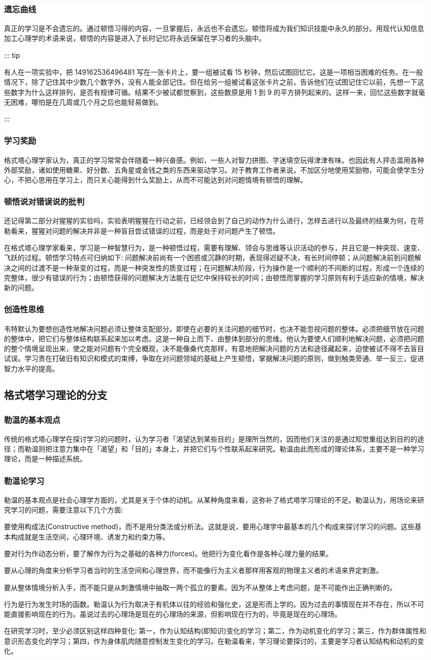 ### 遗忘曲线

真正的学习是不会遗忘的。通过顿悟习得的内容，一旦掌握后，永远也不会遗忘。顿悟将成为我们知识技能中永久的部分。用现代认知信息加工心理学的术语来说，顿悟的内容是进入了长时记忆将永远保留在学习者的头脑中。

::: tip

有人在一项实验中，把 149162536496481 写在一张卡片上，要一组被试看 15 秒钟，然后试图回忆它。这是一项相当困难的任务。在一般情况下，除了记住其中少数几个数字外，没有人能全部记住。但在给另一组被试看这张卡片之前，告诉他们在试图记住它以前，先想一下这些数字为什么这样排列，是否有规律可循。结果不少被试都觉察到，这些数原是用 1 到 9 的平方排列起来的。这样一来，回忆这些数字就毫无困难，哪怕是在几周或几个月之后也能轻易做到。

:::

### 学习奖励

格式塔心理学家认为，真正的学习常常会伴随着一种兴奋感。例如，一些人对智力拼图、字迷填空玩得津津有味。也因此有人抨击滥用各种外部奖励，诸如使用糖果、好分数、五角星或金钱之类的东西来驱动学习。对于教育工作者来说，不加区分地使用奖励物，可能会使学生分心，不把心思用在学习上，而只关心能得到什么奖励上，从而不可能达到对问题情境有顿悟的理解。

### 顿悟说对错误说的批判

还记得第二部分对猩猩的实验吗，实验表明猩猩在行动之前，已经领会到了自己的动作为什么进行，怎样去进行以及最终的结果为何，在苛勒看来，猩猩对问题的解决并非是一种盲目尝试错误的过程，而是处于对问题产生了顿悟。

在格式塔心理学家看来，学习是一种智慧行为，是一种顿悟过程，需要有理解、领会与思维等认识活动的参与，并且它是一种突现、速变、飞跃的过程。顿悟学习特点可归纳如下: 问题解决前尚有一个困惑或沉静的时期，表现得迟疑不决，有长时间停顿；从问题解决前到问题解决之间的过渡不是一种渐变的过程，而是一种突发性的质变过程；在问题解决阶段，行为操作是一个顺利的不间断的过程，形成一个连续的完整体，很少有错误的行为；由顿悟获得的问题解决方法能在记忆中保持较长的时间；由顿悟而掌握的学习原则有利于适应新的情境，解决新的问题。

### 创造性思维

韦特默认为要想创造性地解决问题必须让整体支配部分。即使在必要的关注问题的细节时，也决不能忽视问题的整体。必须把细节放在问题的整体中，把它们与整体结构联系起来加以考虑。这是一种自上而下、由整体到部分的思维。他认为要使人们顺利地解决问题，必须把问题的整个情境呈现出来，使之能对问题有个完全概观，决不能像桑代克那样，有意地把解决问题的方法和途径藏起来，迫使被试不得不去盲目试误。学习贵在打破旧有知识和模式的束缚，争取在对问题领域的基础上产生顿悟，掌据解决问题的原则，做到触类旁通、举一反三，促进智力水平的提高。

## 格式塔学习理论的分支

### 勒温的基本观点

传统的格式塔心理学在探讨学习的问题时，认为学习者「渴望达到某些目的」是理所当然的，因而他们关注的是通过知觉重组达到目的的途径；而勒温则把注意力集中在「渴望」和「目的」本身上，并把它们与个性联系起来研究。勒温由此而形成的理论体系，主要不是一种学习理论，而是一种描述系统。

### 勒温论学习

勒温的基本观点是社会心理学方面的，尤其是关于个体的动机。从某种角度来看，这弥补了格式塔学习理论的不足。勒温认为，用场论来研究学习的问题，需要注意以下几个方面:

要使用构成法(Constructive method)，而不是用分类法或分析法。这就是说，要用心理学中最基本的几个构成来探讨学习的问题。这些基本构成就是生活空间，心理环境、诱发力和约束力等。

要对行为作动态分析，要了解作为行为之基础的各种力(forces)。他把行为变化看作是各种心理力量的结果。

要从心理的角度来分析学习者当时的生活空间和心理世界，而不能像行为主义者那样用客观的物理主义者的术语来界定刺激。

要从整体情境分析入手，而不能只是从刺激情境中抽取一两个孤立的要素。因为不从整体上考虑问题，是不可能作出正确判断的。

行为是行为发生时场的函数。勒温认为行为取决于有机体以往的经验和强化史，这是形而上学的。因为过去的事情现在并不存在，所以不可能直接影响现在的行为。虽说过去的心理场是现在的心理场的来源，但影响现在行为的，毕竟是现在的心理场。

在研究学习时，至少必须区别这样四种变化: 第一，作为认知结构(即知识)变化的学习；第二，作为动机变化的学习；第三，作为群体属性和意识形态变化的学习；第四，作为身体肌肉随意控制发生变化的学习。在勒温看来，学习理论要探讨的，主要是学习者认知结构和动机的变化。
